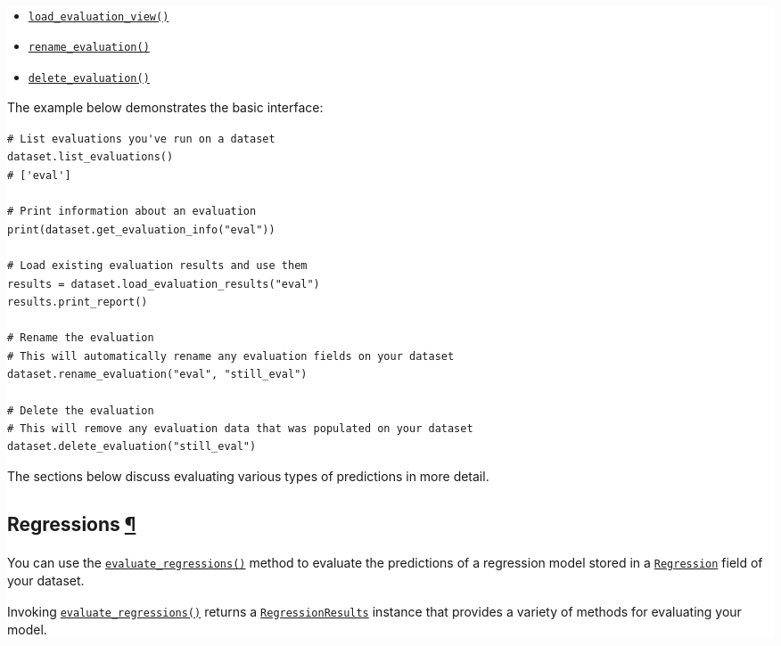 - [`load_evaluation_view()`](../api/fiftyone.core.collections.html#fiftyone.core.collections.SampleCollection.load_evaluation_view "fiftyone.core.collections.SampleCollection.load_evaluation_view")

- [`rename_evaluation()`](../api/fiftyone.core.collections.html#fiftyone.core.collections.SampleCollection.rename_evaluation "fiftyone.core.collections.SampleCollection.rename_evaluation")

- [`delete_evaluation()`](../api/fiftyone.core.collections.html#fiftyone.core.collections.SampleCollection.delete_evaluation "fiftyone.core.collections.SampleCollection.delete_evaluation")


The example below demonstrates the basic interface:

```
# List evaluations you've run on a dataset
dataset.list_evaluations()
# ['eval']

# Print information about an evaluation
print(dataset.get_evaluation_info("eval"))

# Load existing evaluation results and use them
results = dataset.load_evaluation_results("eval")
results.print_report()

# Rename the evaluation
# This will automatically rename any evaluation fields on your dataset
dataset.rename_evaluation("eval", "still_eval")

# Delete the evaluation
# This will remove any evaluation data that was populated on your dataset
dataset.delete_evaluation("still_eval")

```

The sections below discuss evaluating various types of predictions in more
detail.

## Regressions [¶](\#regressions "Permalink to this headline")

You can use the
[`evaluate_regressions()`](../api/fiftyone.core.collections.html#fiftyone.core.collections.SampleCollection.evaluate_regressions "fiftyone.core.collections.SampleCollection.evaluate_regressions")
method to evaluate the predictions of a regression model stored in a
[`Regression`](../api/fiftyone.core.labels.html#fiftyone.core.labels.Regression "fiftyone.core.labels.Regression") field of your dataset.

Invoking
[`evaluate_regressions()`](../api/fiftyone.core.collections.html#fiftyone.core.collections.SampleCollection.evaluate_regressions "fiftyone.core.collections.SampleCollection.evaluate_regressions")
returns a [`RegressionResults`](../api/fiftyone.utils.eval.regression.html#fiftyone.utils.eval.regression.RegressionResults "fiftyone.utils.eval.regression.RegressionResults") instance that provides a variety of methods for
evaluating your model.
